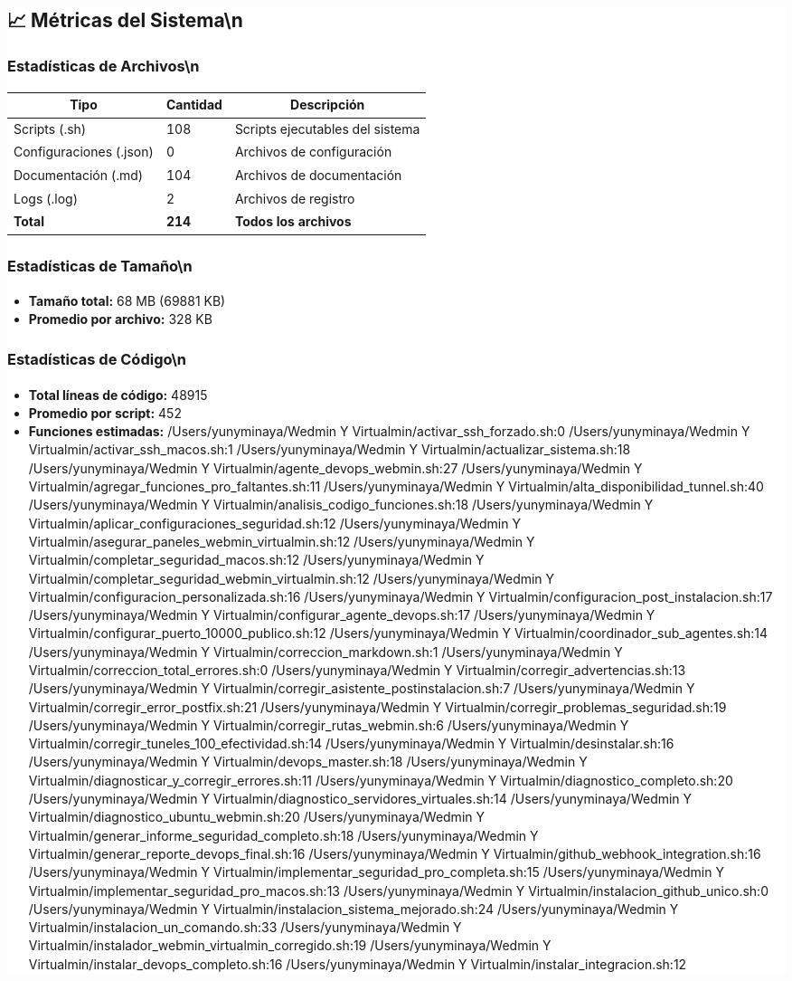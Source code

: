 ## 📈 Métricas del Sistema\n
### Estadísticas de Archivos\n
| Tipo | Cantidad | Descripción |
|------|----------|-------------|
| Scripts (.sh) | 108 | Scripts ejecutables del sistema |
| Configuraciones (.json) | 0 | Archivos de configuración |
| Documentación (.md) | 104 | Archivos de documentación |
| Logs (.log) | 2 | Archivos de registro |
| **Total** | **214** | **Todos los archivos** |\n
### Estadísticas de Tamaño\n
- **Tamaño total:** 68 MB (69881 KB)
- **Promedio por archivo:** 328 KB

### Estadísticas de Código\n
- **Total líneas de código:** 48915
- **Promedio por script:** 452
- **Funciones estimadas:** /Users/yunyminaya/Wedmin Y Virtualmin/activar_ssh_forzado.sh:0
/Users/yunyminaya/Wedmin Y Virtualmin/activar_ssh_macos.sh:1
/Users/yunyminaya/Wedmin Y Virtualmin/actualizar_sistema.sh:18
/Users/yunyminaya/Wedmin Y Virtualmin/agente_devops_webmin.sh:27
/Users/yunyminaya/Wedmin Y Virtualmin/agregar_funciones_pro_faltantes.sh:11
/Users/yunyminaya/Wedmin Y Virtualmin/alta_disponibilidad_tunnel.sh:40
/Users/yunyminaya/Wedmin Y Virtualmin/analisis_codigo_funciones.sh:18
/Users/yunyminaya/Wedmin Y Virtualmin/aplicar_configuraciones_seguridad.sh:12
/Users/yunyminaya/Wedmin Y Virtualmin/asegurar_paneles_webmin_virtualmin.sh:12
/Users/yunyminaya/Wedmin Y Virtualmin/completar_seguridad_macos.sh:12
/Users/yunyminaya/Wedmin Y Virtualmin/completar_seguridad_webmin_virtualmin.sh:12
/Users/yunyminaya/Wedmin Y Virtualmin/configuracion_personalizada.sh:16
/Users/yunyminaya/Wedmin Y Virtualmin/configuracion_post_instalacion.sh:17
/Users/yunyminaya/Wedmin Y Virtualmin/configurar_agente_devops.sh:17
/Users/yunyminaya/Wedmin Y Virtualmin/configurar_puerto_10000_publico.sh:12
/Users/yunyminaya/Wedmin Y Virtualmin/coordinador_sub_agentes.sh:14
/Users/yunyminaya/Wedmin Y Virtualmin/correccion_markdown.sh:1
/Users/yunyminaya/Wedmin Y Virtualmin/correccion_total_errores.sh:0
/Users/yunyminaya/Wedmin Y Virtualmin/corregir_advertencias.sh:13
/Users/yunyminaya/Wedmin Y Virtualmin/corregir_asistente_postinstalacion.sh:7
/Users/yunyminaya/Wedmin Y Virtualmin/corregir_error_postfix.sh:21
/Users/yunyminaya/Wedmin Y Virtualmin/corregir_problemas_seguridad.sh:19
/Users/yunyminaya/Wedmin Y Virtualmin/corregir_rutas_webmin.sh:6
/Users/yunyminaya/Wedmin Y Virtualmin/corregir_tuneles_100_efectividad.sh:14
/Users/yunyminaya/Wedmin Y Virtualmin/desinstalar.sh:16
/Users/yunyminaya/Wedmin Y Virtualmin/devops_master.sh:18
/Users/yunyminaya/Wedmin Y Virtualmin/diagnosticar_y_corregir_errores.sh:11
/Users/yunyminaya/Wedmin Y Virtualmin/diagnostico_completo.sh:20
/Users/yunyminaya/Wedmin Y Virtualmin/diagnostico_servidores_virtuales.sh:14
/Users/yunyminaya/Wedmin Y Virtualmin/diagnostico_ubuntu_webmin.sh:20
/Users/yunyminaya/Wedmin Y Virtualmin/generar_informe_seguridad_completo.sh:18
/Users/yunyminaya/Wedmin Y Virtualmin/generar_reporte_devops_final.sh:16
/Users/yunyminaya/Wedmin Y Virtualmin/github_webhook_integration.sh:16
/Users/yunyminaya/Wedmin Y Virtualmin/implementar_seguridad_pro_completa.sh:15
/Users/yunyminaya/Wedmin Y Virtualmin/implementar_seguridad_pro_macos.sh:13
/Users/yunyminaya/Wedmin Y Virtualmin/instalacion_github_unico.sh:0
/Users/yunyminaya/Wedmin Y Virtualmin/instalacion_sistema_mejorado.sh:24
/Users/yunyminaya/Wedmin Y Virtualmin/instalacion_un_comando.sh:33
/Users/yunyminaya/Wedmin Y Virtualmin/instalador_webmin_virtualmin_corregido.sh:19
/Users/yunyminaya/Wedmin Y Virtualmin/instalar_devops_completo.sh:16
/Users/yunyminaya/Wedmin Y Virtualmin/instalar_integracion.sh:12